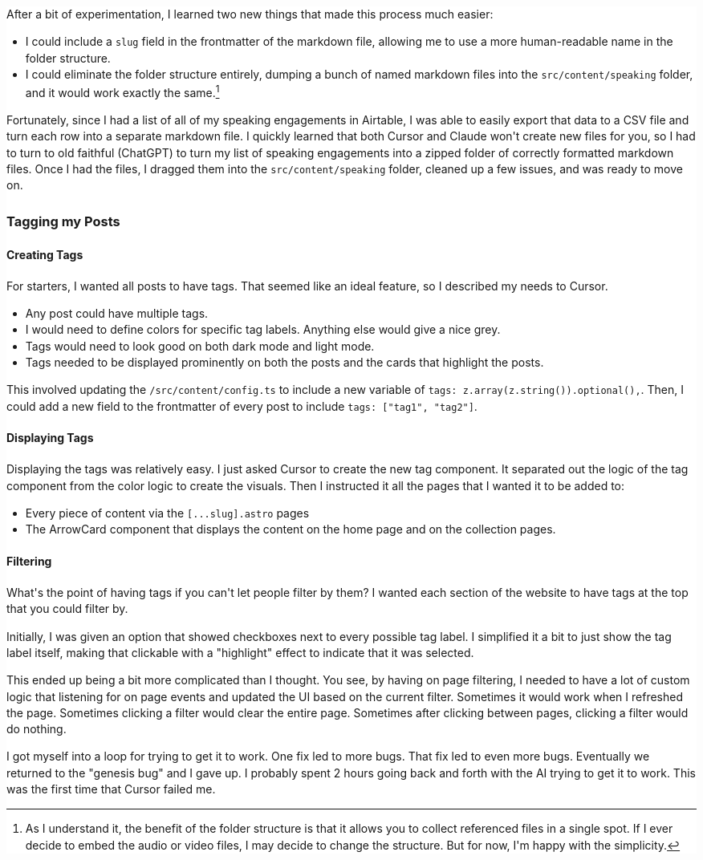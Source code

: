 After a bit of experimentation, I learned two new things that made this process much easier:
- I could include a `slug` field in the frontmatter of the markdown file, allowing me to use a more human-readable name in the folder structure.
- I could eliminate the folder structure entirely, dumping a bunch of named markdown files into the `src/content/speaking` folder, and it would work exactly the same.[^2]

[^2]: As I understand it, the benefit of the folder structure is that it allows you to collect referenced files in a single spot. If I ever decide to embed the audio or video files, I may decide to change the structure. But for now, I'm happy with the simplicity.

Fortunately, since I had a list of all of my speaking engagements in Airtable, I was able to easily export that data to a CSV file and turn each row into a separate markdown file. I quickly learned that both Cursor and Claude won't create new files for you, so I had to turn to old faithful (ChatGPT) to turn my list of speaking engagements into a zipped folder of correctly formatted markdown files. Once I had the files, I dragged them into the `src/content/speaking` folder, cleaned up a few issues, and was ready to move on.

### Tagging my Posts

#### Creating Tags
For starters, I wanted all posts to have tags. That seemed like an ideal feature, so I described my needs to Cursor.
- Any post could have multiple tags.
- I would need to define colors for specific tag labels. Anything else would give a nice grey. 
- Tags would need to look good on both dark mode and light mode.
- Tags needed to be displayed prominently on both the posts and the cards that highlight the posts.

This involved updating the `/src/content/config.ts` to include a new variable of `tags: z.array(z.string()).optional(),`. Then, I could add a new field to the frontmatter of every post to include `tags: ["tag1", "tag2"]`.

#### Displaying Tags
Displaying the tags was relatively easy. I just asked Cursor to create the new tag component. It separated out the logic of the tag component from the color logic to create the visuals. Then I instructed it all the pages that I wanted it to be added to:
- Every piece of content via the `[...slug].astro` pages
- The ArrowCard component that displays the content on the home page and on the collection pages.

#### Filtering
What's the point of having tags if you can't let people filter by them? I wanted each section of the website to have tags at the top that you could filter by.

Initially, I was given an option that showed checkboxes next to every possible tag label. I simplified it a bit to just show the tag label itself, making that clickable with a "highlight" effect to indicate that it was selected.

This ended up being a bit more complicated than I thought. You see, by having on page filtering, I needed to have a lot of custom logic that listening for on page events and updated the UI based on the current filter. Sometimes it would work when I refreshed the page. Sometimes clicking a filter would clear the entire page. Sometimes after clicking between pages, clicking a filter would do nothing.

I got myself into a loop for trying to get it to work. One fix led to more bugs. That fix led to even more bugs. Eventually we returned to the "genesis bug" and I gave up. I probably spent 2 hours going back and forth with the AI trying to get it to work. This was the first time that Cursor failed me.


[^1]: This was still very annoying. For one, I couldn't create and edit multiple files at a time. Also, I had to manually browse the file structure because it would generate some code, but not give me the exact file that needed to be edited. I honestly wish the process was simpler. If I say "Looks good!" it just implements the changes everywhere.
[^3]: I have yet to build with GitHub Actions, so I'm excited to explore this concept.